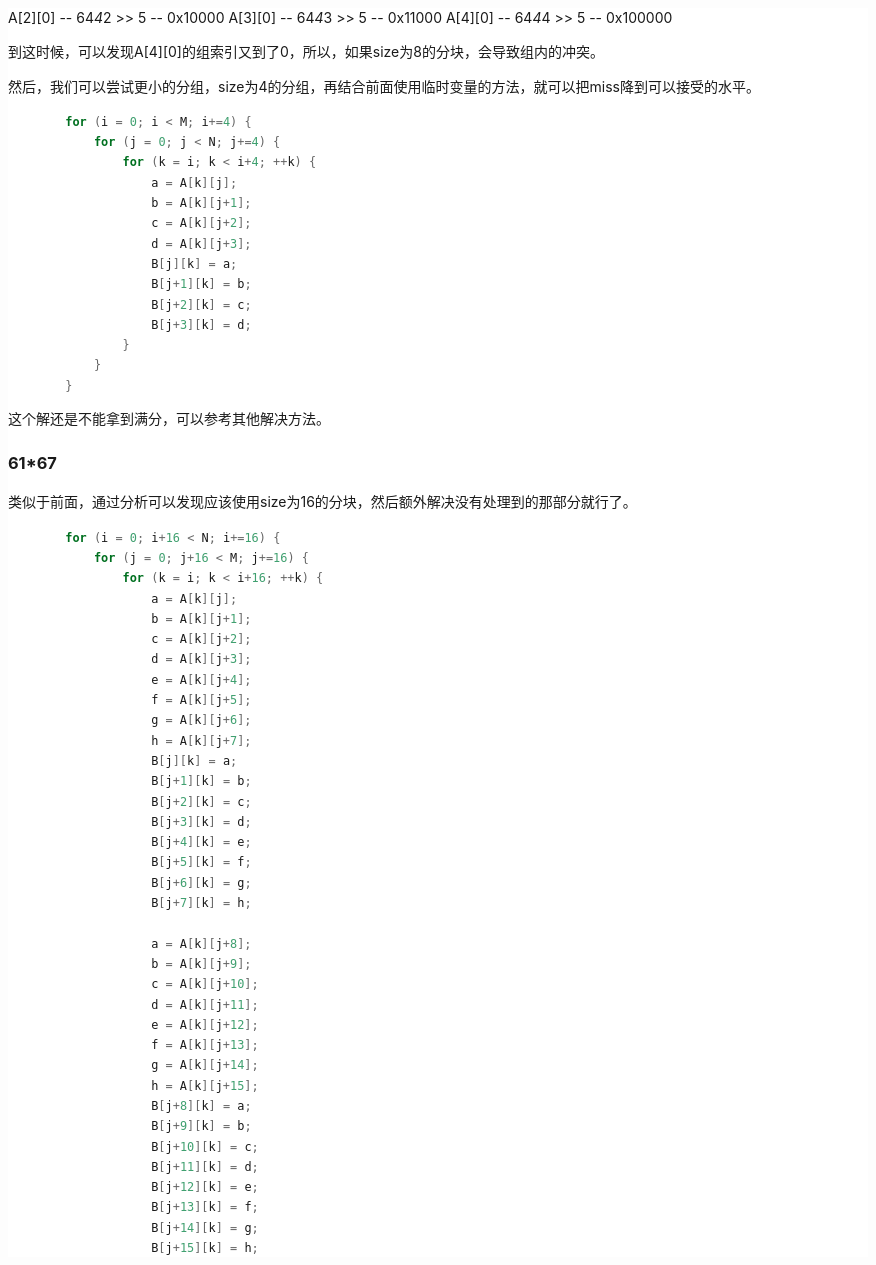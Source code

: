A[2][0] -- 64*4*2 >> 5 -- 0x10000
A[3][0] -- 64*4*3 >> 5 -- 0x11000
A[4][0] -- 64*4*4 >> 5 -- 0x100000

到这时候，可以发现A[4][0]的组索引又到了0，所以，如果size为8的分块，会导致组内的冲突。

然后，我们可以尝试更小的分组，size为4的分组，再结合前面使用临时变量的方法，就可以把miss降到可以接受的水平。
```cpp
        for (i = 0; i < M; i+=4) {
            for (j = 0; j < N; j+=4) {
                for (k = i; k < i+4; ++k) {
                    a = A[k][j];
                    b = A[k][j+1];
                    c = A[k][j+2];
                    d = A[k][j+3];
                    B[j][k] = a;
                    B[j+1][k] = b;
                    B[j+2][k] = c;
                    B[j+3][k] = d;
                }
            }
        }  
```
这个解还是不能拿到满分，可以参考其他解决方法。

### 61*67
类似于前面，通过分析可以发现应该使用size为16的分块，然后额外解决没有处理到的那部分就行了。

```cpp
        for (i = 0; i+16 < N; i+=16) {
            for (j = 0; j+16 < M; j+=16) {
                for (k = i; k < i+16; ++k) {
                    a = A[k][j];
                    b = A[k][j+1];
                    c = A[k][j+2];
                    d = A[k][j+3];
                    e = A[k][j+4];
                    f = A[k][j+5];
                    g = A[k][j+6];
                    h = A[k][j+7];
                    B[j][k] = a;
                    B[j+1][k] = b;
                    B[j+2][k] = c;
                    B[j+3][k] = d;
                    B[j+4][k] = e;
                    B[j+5][k] = f;
                    B[j+6][k] = g;
                    B[j+7][k] = h;
                    
                    a = A[k][j+8];
                    b = A[k][j+9];
                    c = A[k][j+10];
                    d = A[k][j+11];
                    e = A[k][j+12];
                    f = A[k][j+13];
                    g = A[k][j+14];
                    h = A[k][j+15];
                    B[j+8][k] = a;
                    B[j+9][k] = b;
                    B[j+10][k] = c;
                    B[j+11][k] = d;
                    B[j+12][k] = e;
                    B[j+13][k] = f;
                    B[j+14][k] = g;
                    B[j+15][k] = h;
```